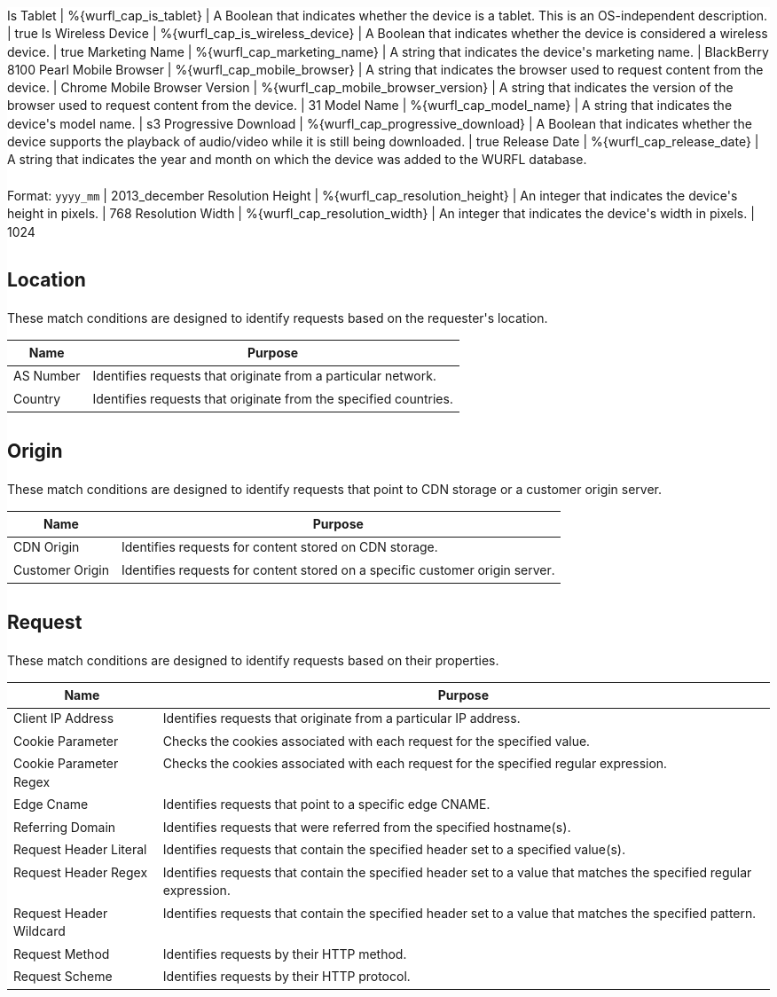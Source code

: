 Is Tablet | %{wurfl_cap_is_tablet} | A Boolean that indicates whether the device is a tablet. This is an OS-independent description. | true
Is Wireless Device | %{wurfl_cap_is_wireless_device} | A Boolean that indicates whether the device is considered a wireless device. | true
Marketing Name | %{wurfl_cap_marketing_name} | A string that indicates the device's marketing name. | BlackBerry 8100 Pearl
Mobile Browser | %{wurfl_cap_mobile_browser} | A string that indicates the browser used to request content from the device. | Chrome
Mobile Browser Version | %{wurfl_cap_mobile_browser_version} | A string that indicates the version of the browser used to request content from the device. | 31
Model Name | %{wurfl_cap_model_name} | A string that indicates the device's model name. | s3
Progressive Download | %{wurfl_cap_progressive_download} | A Boolean that indicates whether the device supports the playback of audio/video while it is still being downloaded. | true
Release Date | %{wurfl_cap_release_date} | A string that indicates the year and month on which the device was added to the WURFL database.<br/><br/>Format: `yyyy_mm` | 2013_december
Resolution Height | %{wurfl_cap_resolution_height} | An integer that indicates the device's height in pixels. | 768
Resolution Width | %{wurfl_cap_resolution_width} | An integer that indicates the device's width in pixels. | 1024


## Location

These match conditions are designed to identify requests based on the requester's location.

Name | Purpose
-----|--------
AS Number | Identifies requests that originate from a particular network.
Country | Identifies requests that originate from the specified countries.


## Origin

These match conditions are designed to identify requests that point to CDN storage or a customer origin server.

Name | Purpose
-----|--------
CDN Origin | Identifies requests for content stored on CDN storage.
Customer Origin | Identifies requests for content stored on a specific customer origin server.


## Request

These match conditions are designed to identify requests based on their properties.

Name | Purpose
-----|--------
Client IP Address | Identifies requests that originate from a particular IP address.
Cookie Parameter | Checks the cookies associated with each request for the specified value.
Cookie Parameter Regex | Checks the cookies associated with each request for the specified regular expression.
Edge Cname | Identifies requests that point to a specific edge CNAME.
Referring Domain | Identifies requests that were referred from the specified hostname(s).
Request Header Literal | Identifies requests that contain the specified header set to a specified value(s).
Request Header Regex | Identifies requests that contain the specified header set to a value that matches the specified regular expression.
Request Header Wildcard | Identifies requests that contain the specified header set to a value that matches the specified pattern.
Request Method | Identifies requests by their HTTP method.
Request Scheme | Identifies requests by their HTTP protocol.

